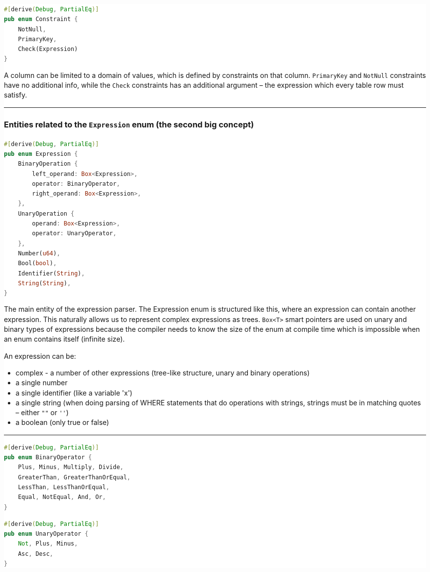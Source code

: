 
```rust
#[derive(Debug, PartialEq)]  
pub enum Constraint {  
    NotNull,  
    PrimaryKey,  
    Check(Expression)  
}
```
A column can be limited to a domain of values, which is defined by constraints on that column. `PrimaryKey` and `NotNull` constraints have no additional info, while the `Check` constraints has an additional argument – the expression which every table row must satisfy.

---
### Entities related to the `Expression` enum (the second big concept)

```rust
#[derive(Debug, PartialEq)]  
pub enum Expression {  
    BinaryOperation {  
        left_operand: Box<Expression>,  
        operator: BinaryOperator,  
        right_operand: Box<Expression>,  
    },  
    UnaryOperation {  
        operand: Box<Expression>,  
        operator: UnaryOperator,  
    },  
    Number(u64),  
    Bool(bool),  
    Identifier(String),  
    String(String),  
}
```
The main entity of the expression parser. The Expression enum is structured like this, where an expression can contain another expression. This naturally allows us to represent complex expressions as trees. `Box<T>` smart pointers are used on unary and binary types of expressions because the compiler needs to know the size of the enum at compile time which is impossible when an enum contains itself (infinite size).

An expression can be:
* complex - a number of other expressions (tree-like structure, unary and binary operations)
* a single number
* a single identifier (like a variable 'x')
* a single string (when doing parsing of WHERE statements that do operations with strings, strings must be in matching quotes – either `""` or `''`)
* a boolean (only true or false)

---
```rust
#[derive(Debug, PartialEq)]  
pub enum BinaryOperator {  
    Plus, Minus, Multiply, Divide,  
    GreaterThan, GreaterThanOrEqual,  
    LessThan, LessThanOrEqual,  
    Equal, NotEqual, And, Or,  
}
```
```rust
#[derive(Debug, PartialEq)]  
pub enum UnaryOperator {  
    Not, Plus, Minus,  
    Asc, Desc,  
}
```